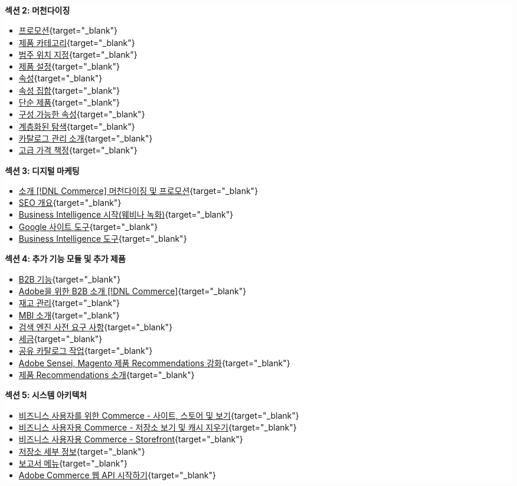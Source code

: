 **섹션 2: 머천다이징**

* [프로모션](https://docs.magento.com/user-guide/marketing/promotions.html){target="_blank"}
* [제품 카테고리](https://experienceleague.adobe.com/docs/commerce-learn/tutorials/getting-started/merchants/2-1-categories.html?lang=en){target="_blank"}
* [범주 위치 지정](https://experienceleague.adobe.com/docs/commerce-learn/tutorials/getting-started/merchants/4-2-arrange-product-categories.html){target="_blank"}
* [제품 설정](https://experienceleague.adobe.com/docs/commerce-learn/tutorials/getting-started/merchants/3-2-product-settings.html){target="_blank"}
* [속성](https://experienceleague.adobe.com/docs/commerce-learn/tutorials/getting-started/merchants/3-3-product-attributes.html){target="_blank"}
* [속성 집합](https://experienceleague.adobe.com/docs/commerce-learn/tutorials/getting-started/merchants/3-4-product-attribute-sets.html){target="_blank"}
* [단순 제품](https://experienceleague.adobe.com/docs/commerce-learn/tutorials/getting-started/merchants/3-5-create-simple-product.html){target="_blank"}
* [구성 가능한 속성](https://experienceleague.adobe.com/docs/commerce-learn/tutorials/getting-started/merchants/3-6-configurable-attributes.html?lang=en){target="_blank"}
* [계층화된 탐색](https://experienceleague.adobe.com/docs/commerce-learn/tutorials/getting-started/merchants/4-1-layered-navigation.html?lang=en){target="_blank"}
* [카탈로그 관리 소개](https://docs.magento.com/user-guide/catalog.html){target="_blank"}
* [고급 가격 책정](https://docs.magento.com/user-guide/catalog/pricing.html){target="_blank"}

**섹션 3: 디지털 마케팅**

* [소개 [!DNL Commerce] 머천다이징 및 프로모션](https://docs.magento.com/user-guide/marketing.html){target="_blank"}
* [SEO 개요](https://docs.magento.com/user-guide/marketing/seo-search.html){target="_blank"}
* [Business Intelligence 시작(웨비나 녹화)](https://business.adobe.com/resources/getting-started-magento-business-intelligence.html){target="_blank"}
* [Google 사이트 도구](https://docs.magento.com/user-guide/marketing/google-tools.html){target="_blank"}
* [Business Intelligence 도구](https://docs.magento.com/user-guide/reports/business-intelligence.html){target="_blank"}

**섹션 4: 추가 기능 모듈 및 추가 제품**

* [B2B 기능](https://docs.magento.com/user-guide/configuration/general/b2b-features.html){target="_blank"}
* [Adobe을 위한 B2B 소개 [!DNL Commerce]](https://docs.magento.com/user-guide/stores/b2b-features.html){target="_blank"}
* [재고 관리](https://docs.magento.com/user-guide/catalog/inventory-management.html){target="_blank"}
* [MBI 소개](https://docs.magento.com/mbi/getting-started/getting-started.html){target="_blank"}
* [검색 엔진 사전 요구 사항](https://devdocs.magento.com/guides/v2.4/install-gde/prereq/elasticsearch.html){target="_blank"}
* [세금](https://docs.magento.com/user-guide/tax/taxes.html){target="_blank"}
* [공유 카탈로그 작업](https://docs.magento.com/user-guide/catalog/catalog-shared.html){target="_blank"}
* [Adobe Sensei, Magento 제품 Recommendations 강화](https://business.adobe.com/summit/2020/adobe-sensei-powers-magento-product-recommendations.html){target="_blank"}
* [제품 Recommendations 소개](https://docs.magento.com/user-guide/marketing/product-recommendations.html){target="_blank"}

**섹션 5: 시스템 아키텍처**

* [비즈니스 사용자를 위한 Commerce - 사이트, 스토어 및 보기](https://experienceleague.adobe.com/docs/commerce-learn/tutorials/getting-started/merchants/1-3-apps-scopes-sites-stores.html?lang=en){target="_blank"}
* [비즈니스 사용자용 Commerce - 저장소 보기 및 캐시 지우기](https://experienceleague.adobe.com/docs/commerce-learn/tutorials/getting-started/merchants/1-4-store-views-cache.html?lang=en){target="_blank"}
* [비즈니스 사용자용 Commerce - Storefront](https://experienceleague.adobe.com/docs/commerce-learn/tutorials/getting-started/merchants/5-1-storefront-experience.html){target="_blank"}
* [저장소 세부 정보](https://docs.magento.com/user-guide/configuration/configuration-basic.html){target="_blank"}
* [보고서 메뉴](https://docs.magento.com/user-guide/reports.html){target="_blank"}
* [Adobe Commerce 웹 API 시작하기](https://devdocs.magento.com/guides/v2.4/get-started/bk-get-started-api.html){target="_blank"}
